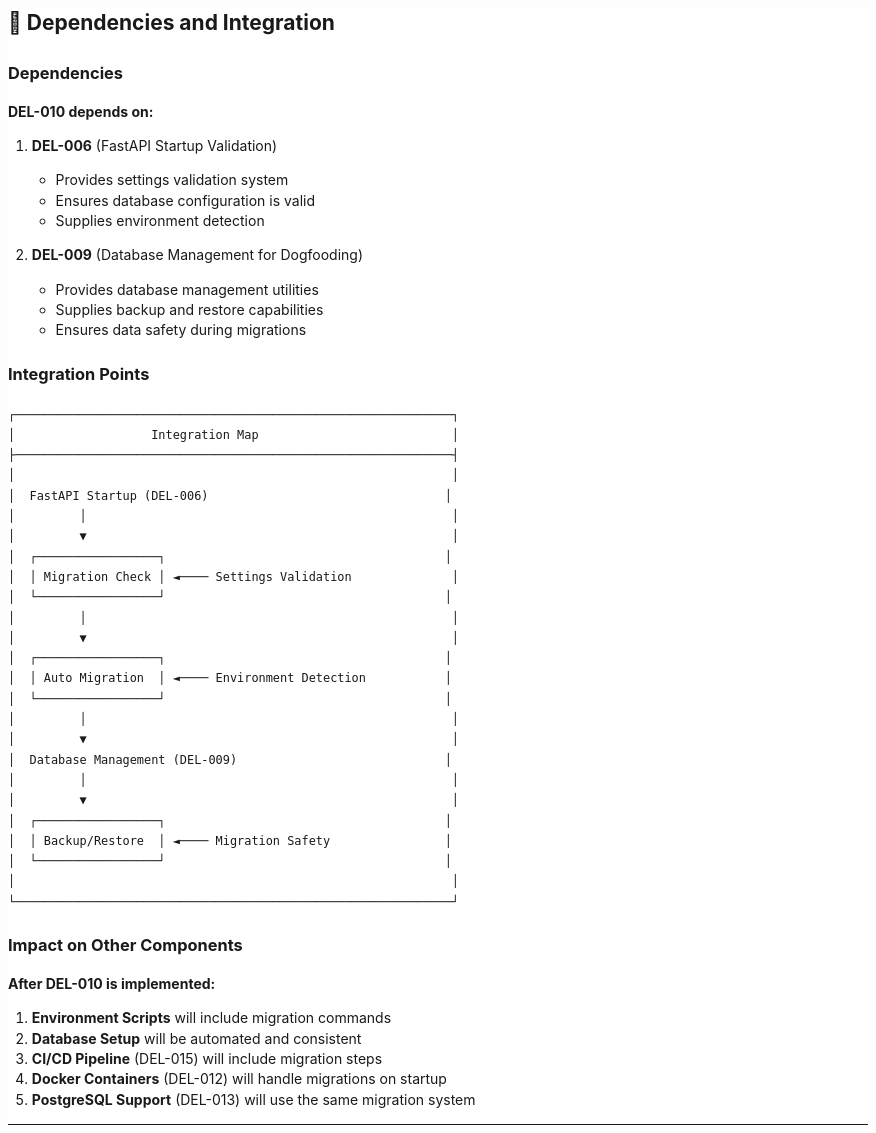 
## 🔗 **Dependencies and Integration**

### Dependencies

**DEL-010 depends on:**

1. **DEL-006** (FastAPI Startup Validation)
   - Provides settings validation system
   - Ensures database configuration is valid
   - Supplies environment detection

2. **DEL-009** (Database Management for Dogfooding)
   - Provides database management utilities
   - Supplies backup and restore capabilities
   - Ensures data safety during migrations

### Integration Points

```
┌─────────────────────────────────────────────────────────────┐
│                   Integration Map                           │
├─────────────────────────────────────────────────────────────┤
│                                                             │
│  FastAPI Startup (DEL-006)                                 │
│         │                                                   │
│         ▼                                                   │
│  ┌─────────────────┐                                       │
│  │ Migration Check │ ◄──── Settings Validation              │
│  └─────────────────┘                                       │
│         │                                                   │
│         ▼                                                   │
│  ┌─────────────────┐                                       │
│  │ Auto Migration  │ ◄──── Environment Detection           │
│  └─────────────────┘                                       │
│         │                                                   │
│         ▼                                                   │
│  Database Management (DEL-009)                             │
│         │                                                   │
│         ▼                                                   │
│  ┌─────────────────┐                                       │
│  │ Backup/Restore  │ ◄──── Migration Safety                │
│  └─────────────────┘                                       │
│                                                             │
└─────────────────────────────────────────────────────────────┘
```

### Impact on Other Components

**After DEL-010 is implemented:**

1. **Environment Scripts** will include migration commands
2. **Database Setup** will be automated and consistent
3. **CI/CD Pipeline** (DEL-015) will include migration steps
4. **Docker Containers** (DEL-012) will handle migrations on startup
5. **PostgreSQL Support** (DEL-013) will use the same migration system

---